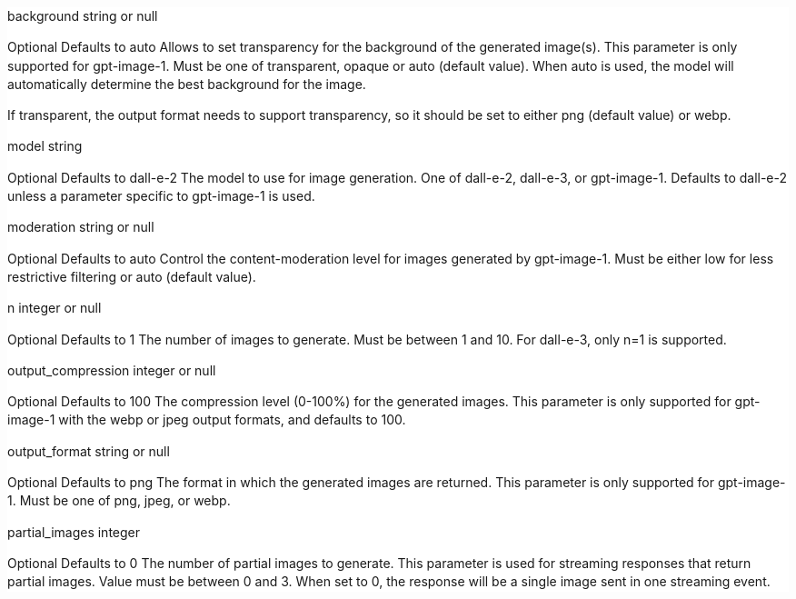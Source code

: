 background
string or null

Optional
Defaults to auto
Allows to set transparency for the background of the generated image(s). This parameter is only supported for gpt-image-1. Must be one of transparent, opaque or auto (default value). When auto is used, the model will automatically determine the best background for the image.

If transparent, the output format needs to support transparency, so it should be set to either png (default value) or webp.

model
string

Optional
Defaults to dall-e-2
The model to use for image generation. One of dall-e-2, dall-e-3, or gpt-image-1. Defaults to dall-e-2 unless a parameter specific to gpt-image-1 is used.

moderation
string or null

Optional
Defaults to auto
Control the content-moderation level for images generated by gpt-image-1. Must be either low for less restrictive filtering or auto (default value).

n
integer or null

Optional
Defaults to 1
The number of images to generate. Must be between 1 and 10. For dall-e-3, only n=1 is supported.

output_compression
integer or null

Optional
Defaults to 100
The compression level (0-100%) for the generated images. This parameter is only supported for gpt-image-1 with the webp or jpeg output formats, and defaults to 100.

output_format
string or null

Optional
Defaults to png
The format in which the generated images are returned. This parameter is only supported for gpt-image-1. Must be one of png, jpeg, or webp.

partial_images
integer

Optional
Defaults to 0
The number of partial images to generate. This parameter is used for streaming responses that return partial images. Value must be between 0 and 3. When set to 0, the response will be a single image sent in one streaming event.
